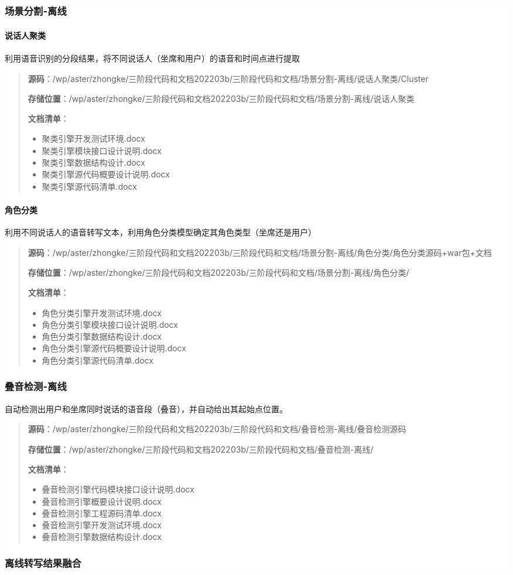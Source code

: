 

### 场景分割-离线

#### 说话人聚类

利用语音识别的分段结果，将不同说话人（坐席和用户）的语音和时间点进行提取

> **源码**：/wp/aster/zhongke/三阶段代码和文档202203b/三阶段代码和文档/场景分割-离线/说话人聚类/Cluster
>
> **存储位置**：/wp/aster/zhongke/三阶段代码和文档202203b/三阶段代码和文档/场景分割-离线/说话人聚类
>
> **文档清单**：
>
> - 聚类引擎开发测试环境.docx
> - 聚类引擎模块接口设计说明.docx
> - 聚类引擎数据结构设计.docx
> - 聚类引擎源代码概要设计说明.docx
> - 聚类引擎源代码清单.docx

#### 角色分类

利用不同说话人的语音转写文本，利用角色分类模型确定其角色类型（坐席还是用户）

> **源码**：/wp/aster/zhongke/三阶段代码和文档202203b/三阶段代码和文档/场景分割-离线/角色分类/角色分类源码+war包+文档
>
> **存储位置**：/wp/aster/zhongke/三阶段代码和文档202203b/三阶段代码和文档/场景分割-离线/角色分类/
>
> **文档清单**：
>
> - 角色分类引擎开发测试环境.docx
> - 角色分类引擎模块接口设计说明.docx
> - 角色分类引擎数据结构设计.docx
> - 角色分类引擎源代码概要设计说明.docx
> - 角色分类引擎源代码清单.docx

### 叠音检测-离线

自动检测出用户和坐席同时说话的语音段（叠音），并自动给出其起始点位置。

> **源码**：/wp/aster/zhongke/三阶段代码和文档202203b/三阶段代码和文档/叠音检测-离线/叠音检测源码
>
> **存储位置**：/wp/aster/zhongke/三阶段代码和文档202203b/三阶段代码和文档/叠音检测-离线/
>
> **文档清单**：
>
> - 叠音检测引擎代码模块接口设计说明.docx
> - 叠音检测引擎概要设计说明.docx
> - 叠音检测引擎工程源码清单.docx
> - 叠音检测引擎开发测试环境.docx
> - 叠音检测引擎数据结构设计.docx

### 离线转写结果融合
